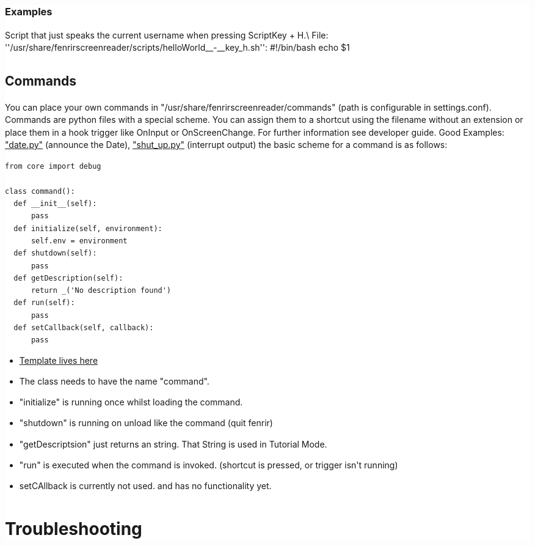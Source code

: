 ### Examples

Script that just speaks the current username when pressing ScriptKey + H.\\
File: ''/usr/share/fenrirscreenreader/scripts/helloWorld__-__key_h.sh'':
    #!/bin/bash
    echo $1


## Commands

You can place your own commands in "/usr/share/fenrirscreenreader/commands" (path is configurable in settings.conf).
Commands are python files with a special scheme. You can assign them to a shortcut using the filename without an extension or place them in a hook trigger like OnInput or OnScreenChange. For further information see developer guide.
Good Examples: ["date.py"](https///github.com/chrys87/fenrir/blob/master/src/fenrir/commands/commands/date.py) (announce the Date), ["shut_up.py"](https///github.com/chrys87/fenrir/blob/master/src/fenrir/commands/commands/shut_up.py) (interrupt output)
the basic scheme for a command is as follows:

    from core import debug
    
    class command():
      def __init__(self):
          pass
      def initialize(self, environment):
          self.env = environment
      def shutdown(self):
          pass
      def getDescription(self):
          return _('No description found')
      def run(self):
          pass
      def setCallback(self, callback):
          pass


*  [Template lives here](https///github.com/chrys87/fenrir/blob/master/src/fenrir/commands/command_template.py)

*  The class needs to have the name "command".

*  "initialize" is running once whilst loading the command.

*  "shutdown" is running on unload like the command (quit fenrir)

*  "getDescriptsion" just returns an string. That String is used in Tutorial Mode.

*  "run" is executed when the command is invoked. (shortcut is pressed, or trigger isn't running)

*  setCAllback is currently not used. and has no functionality yet.


# Troubleshooting
